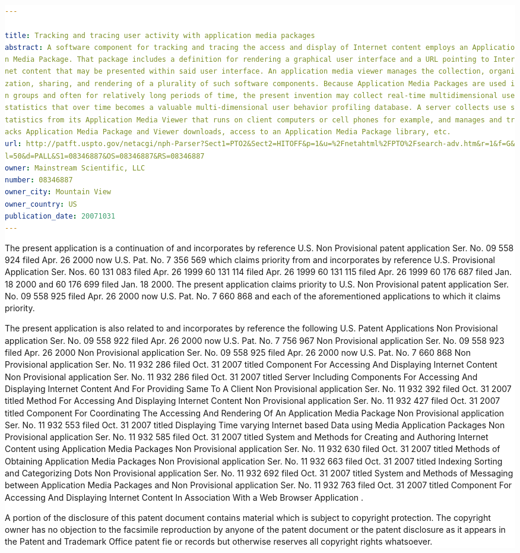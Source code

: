 ```yaml
---

title: Tracking and tracing user activity with application media packages
abstract: A software component for tracking and tracing the access and display of Internet content employs an Application Media Package. That package includes a definition for rendering a graphical user interface and a URL pointing to Internet content that may be presented within said user interface. An application media viewer manages the collection, organization, sharing, and rendering of a plurality of such software components. Because Application Media Packages are used in groups and often for relatively long periods of time, the present invention may collect real-time multidimensional use statistics that over time becomes a valuable multi-dimensional user behavior profiling database. A server collects use statistics from its Application Media Viewer that runs on client computers or cell phones for example, and manages and tracks Application Media Package and Viewer downloads, access to an Application Media Package library, etc.
url: http://patft.uspto.gov/netacgi/nph-Parser?Sect1=PTO2&Sect2=HITOFF&p=1&u=%2Fnetahtml%2FPTO%2Fsearch-adv.htm&r=1&f=G&l=50&d=PALL&S1=08346887&OS=08346887&RS=08346887
owner: Mainstream Scientific, LLC
number: 08346887
owner_city: Mountain View
owner_country: US
publication_date: 20071031
---
```

The present application is a continuation of and incorporates by reference U.S. Non Provisional patent application Ser. No. 09 558 924 filed Apr. 26 2000 now U.S. Pat. No. 7 356 569 which claims priority from and incorporates by reference U.S. Provisional Application Ser. Nos. 60 131 083 filed Apr. 26 1999 60 131 114 filed Apr. 26 1999 60 131 115 filed Apr. 26 1999 60 176 687 filed Jan. 18 2000 and 60 176 699 filed Jan. 18 2000. The present application claims priority to U.S. Non Provisional patent application Ser. No. 09 558 925 filed Apr. 26 2000 now U.S. Pat. No. 7 660 868 and each of the aforementioned applications to which it claims priority.

The present application is also related to and incorporates by reference the following U.S. Patent Applications Non Provisional application Ser. No. 09 558 922 filed Apr. 26 2000 now U.S. Pat. No. 7 756 967 Non Provisional application Ser. No. 09 558 923 filed Apr. 26 2000 Non Provisional application Ser. No. 09 558 925 filed Apr. 26 2000 now U.S. Pat. No. 7 660 868 Non Provisional application Ser. No. 11 932 286 filed Oct. 31 2007 titled Component For Accessing And Displaying Internet Content Non Provisional application Ser. No. 11 932 286 filed Oct. 31 2007 titled Server Including Components For Accessing And Displaying Internet Content And For Providing Same To A Client Non Provisional application Ser. No. 11 932 392 filed Oct. 31 2007 titled Method For Accessing And Displaying Internet Content Non Provisional application Ser. No. 11 932 427 filed Oct. 31 2007 titled Component For Coordinating The Accessing And Rendering Of An Application Media Package Non Provisional application Ser. No. 11 932 553 filed Oct. 31 2007 titled Displaying Time varying Internet based Data using Media Application Packages Non Provisional application Ser. No. 11 932 585 filed Oct. 31 2007 titled System and Methods for Creating and Authoring Internet Content using Application Media Packages Non Provisional application Ser. No. 11 932 630 filed Oct. 31 2007 titled Methods of Obtaining Application Media Packages Non Provisional application Ser. No. 11 932 663 filed Oct. 31 2007 titled Indexing Sorting and Categorizing Dots Non Provisional application Ser. No. 11 932 692 filed Oct. 31 2007 titled System and Methods of Messaging between Application Media Packages and Non Provisional application Ser. No. 11 932 763 filed Oct. 31 2007 titled Component For Accessing And Displaying Internet Content In Association With a Web Browser Application .

A portion of the disclosure of this patent document contains material which is subject to copyright protection. The copyright owner has no objection to the facsimile reproduction by anyone of the patent document or the patent disclosure as it appears in the Patent and Trademark Office patent fie or records but otherwise reserves all copyright rights whatsoever.
